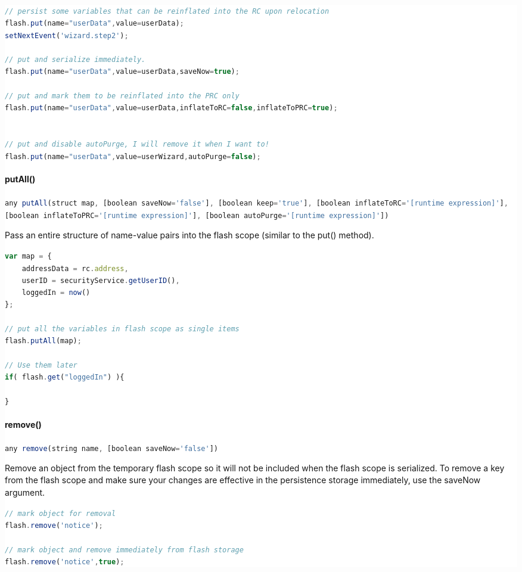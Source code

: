 ```javascript
// persist some variables that can be reinflated into the RC upon relocation
flash.put(name="userData",value=userData);
setNextEvent('wizard.step2');

// put and serialize immediately.
flash.put(name="userData",value=userData,saveNow=true);

// put and mark them to be reinflated into the PRC only
flash.put(name="userData",value=userData,inflateToRC=false,inflateToPRC=true);


// put and disable autoPurge, I will remove it when I want to!
flash.put(name="userData",value=userWizard,autoPurge=false);
```

#### putAll\(\)

```javascript
any putAll(struct map, [boolean saveNow='false'], [boolean keep='true'], [boolean inflateToRC='[runtime expression]'], [boolean inflateToPRC='[runtime expression]'], [boolean autoPurge='[runtime expression]'])
```

Pass an entire structure of name-value pairs into the flash scope \(similar to the put\(\) method\).

```javascript
var map = {
    addressData = rc.address,
    userID = securityService.getUserID(),
    loggedIn = now()
};

// put all the variables in flash scope as single items
flash.putAll(map);

// Use them later
if( flash.get("loggedIn") ){

}
```

#### remove\(\)

```javascript
any remove(string name, [boolean saveNow='false'])
```

Remove an object from the temporary flash scope so it will not be included when the flash scope is serialized. To remove a key from the flash scope and make sure your changes are effective in the persistence storage immediately, use the saveNow argument.

```javascript
// mark object for removal
flash.remove('notice');

// mark object and remove immediately from flash storage
flash.remove('notice',true);
```
